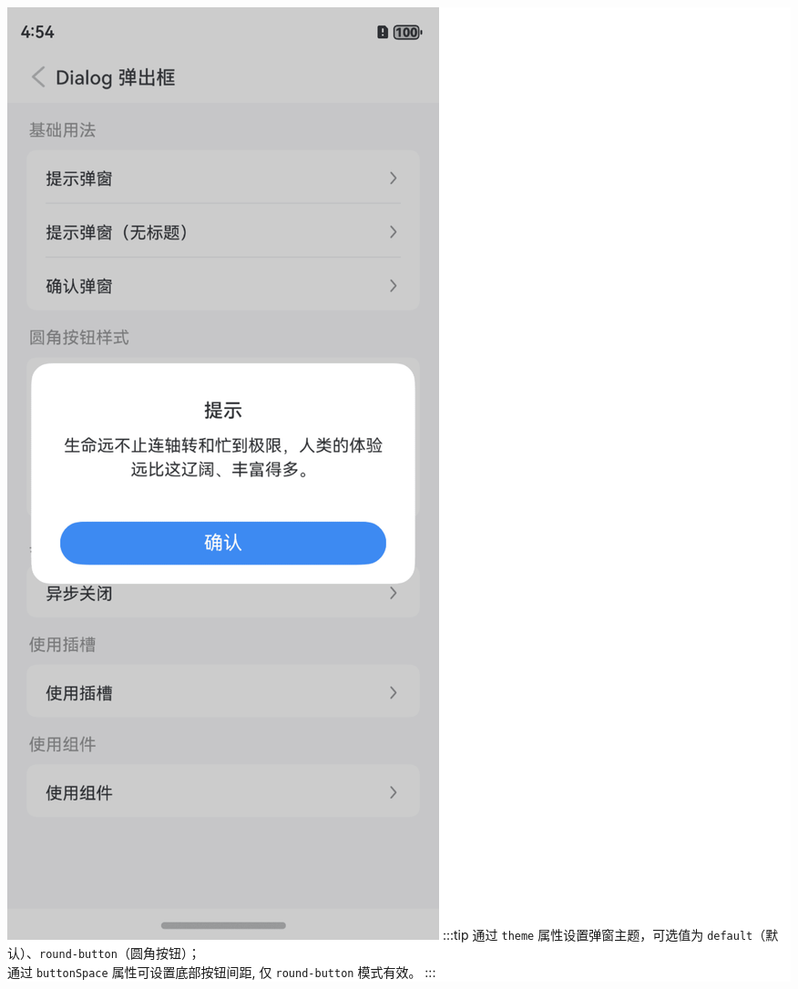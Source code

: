 ![圆角按钮样式](./images/round-button.png)
:::tip
通过 `theme` 属性设置弹窗主题，可选值为 `default`（默认）、`round-button`（圆角按钮）；   
通过 `buttonSpace` 属性可设置底部按钮间距, 仅 `round-button` 模式有效。
:::

